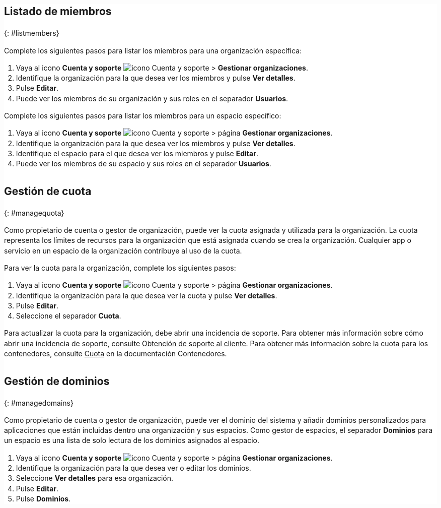 ## Listado de miembros
{: #listmembers}

Complete los siguientes pasos para listar los miembros para una organización específica: 

1. Vaya al icono **Cuenta y soporte**  ![icono Cuenta y soporte](../admin/images/account_support.svg) &gt; **Gestionar organizaciones**.
2. Identifique la organización para la que desea ver los miembros y pulse **Ver detalles**.
3. Pulse **Editar**.
4. Puede ver los miembros de su organización y sus roles en el separador **Usuarios**.

Complete los siguientes pasos para listar los miembros para un espacio específico: 

1. Vaya al icono **Cuenta y soporte** ![icono Cuenta y soporte](../admin/images/account_support.svg) &gt; página **Gestionar organizaciones**.
2. Identifique la organización para la que desea ver los miembros y pulse **Ver detalles**.
3. Identifique el espacio para el que desea ver los miembros y pulse **Editar**.
4. Puede ver los miembros de su espacio y sus roles en el separador **Usuarios**.

## Gestión de cuota
{: #managequota}

Como propietario de cuenta o gestor de organización, puede ver la cuota asignada y utilizada para la organización. La cuota representa los límites de recursos para la organización que está asignada cuando se crea la organización. Cualquier app o servicio en un espacio de la organización contribuye al uso de la cuota.

Para ver la cuota para la organización, complete los siguientes pasos:

1. Vaya al icono **Cuenta y soporte** ![icono Cuenta y soporte](../admin/images/account_support.svg) &gt; página **Gestionar organizaciones**.
2. Identifique la organización para la que desea ver la cuota y pulse **Ver detalles**.
3. Pulse **Editar**.
4. Seleccione el separador **Cuota**.

Para actualizar la cuota para la organización, debe abrir una incidencia de soporte. Para obtener más información sobre cómo abrir una incidencia de soporte, consulte [Obtención de soporte al cliente](../support/index.html#contacting-support). Para obtener más información sobre la cuota para los contenedores, consulte [Cuota](../containers/container_creating_ov.html#container_quota) en la documentación Contenedores. 

## Gestión de dominios
{: #managedomains}

Como propietario de cuenta o gestor de organización, puede ver el dominio del sistema y añadir dominios personalizados para aplicaciones que están incluidas dentro una organización y sus espacios. Como gestor de espacios, el separador **Dominios** para un espacio es una lista de solo lectura de los dominios asignados al espacio.  

1. Vaya al icono **Cuenta y soporte** ![icono Cuenta y soporte](../admin/images/account_support.svg) &gt; página **Gestionar organizaciones**.
2. Identifique la organización para la que desea ver o editar los dominios.
3. Seleccione **Ver detalles** para esa organización.
4. Pulse **Editar**.
5. Pulse **Dominios**.
